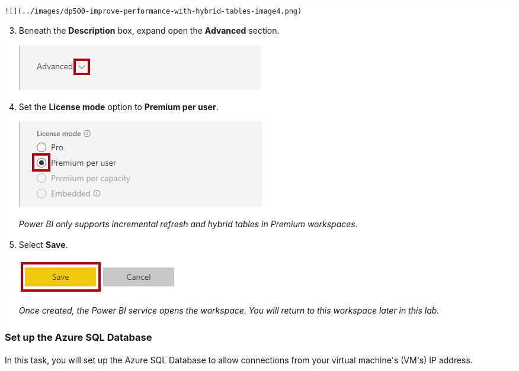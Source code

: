 	![](../images/dp500-improve-performance-with-hybrid-tables-image4.png)

3. Beneath the **Description** box, expand open the **Advanced** section.

	![](../images/dp500-improve-performance-with-hybrid-tables-image5.png)

4. Set the **License mode** option to **Premium per user**.

	![](../images/dp500-improve-performance-with-hybrid-tables-image6.png)

	*Power BI only supports incremental refresh and hybrid tables in Premium workspaces.*

5. Select **Save**.

	![](../images/dp500-improve-performance-with-hybrid-tables-image7.png)

	*Once created, the Power BI service opens the workspace. You will return to this workspace later in this lab.*

### Set up the Azure SQL Database

In this task, you will set up the Azure SQL Database to allow connections from your virtual machine's (VM's) IP address.
